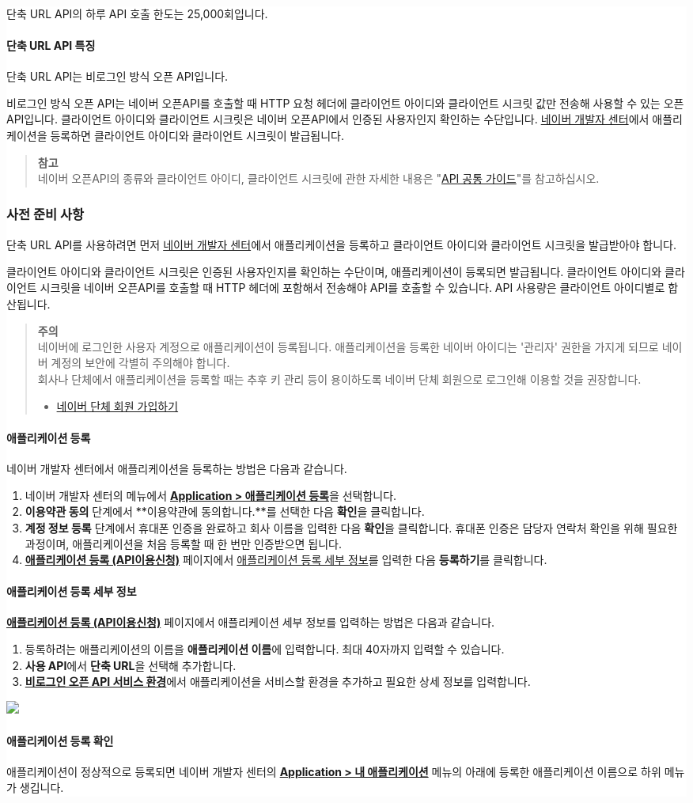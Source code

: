 단축 URL API의 하루 API 호출 한도는 25,000회입니다.

#### 단축 URL API 특징

단축 URL API는 비로그인 방식 오픈 API입니다.

비로그인 방식 오픈 API는 네이버 오픈API를 호출할 때 HTTP 요청 헤더에 클라이언트 아이디와 클라이언트 시크릿 값만 전송해 사용할 수 있는 오픈 API입니다. 클라이언트 아이디와 클라이언트 시크릿은 네이버 오픈API에서 인증된 사용자인지 확인하는 수단입니다. [네이버 개발자 센터](https://developers.naver.com/)에서 애플리케이션을 등록하면 클라이언트 아이디와 클라이언트 시크릿이 발급됩니다.

> **참고**  
> 네이버 오픈API의 종류와 클라이언트 아이디, 클라이언트 시크릿에 관한 자세한 내용은 "<a href="/docs/common/openapiguide/" target="_blank">API 공통 가이드</a>"를 참고하십시오.  

### 사전 준비 사항

단축 URL API를 사용하려면 먼저 [네이버 개발자 센터](https://developers.naver.com/)에서 애플리케이션을 등록하고 클라이언트 아이디와 클라이언트 시크릿을 발급받아야 합니다.

클라이언트 아이디와 클라이언트 시크릿은 인증된 사용자인지를 확인하는 수단이며, 애플리케이션이 등록되면 발급됩니다. 클라이언트 아이디와 클라이언트 시크릿을 네이버 오픈API를 호출할 때 HTTP 헤더에 포함해서 전송해야 API를 호출할 수 있습니다. API 사용량은 클라이언트 아이디별로 합산됩니다.

> **주의**  
> 네이버에 로그인한 사용자 계정으로 애플리케이션이 등록됩니다. 애플리케이션을 등록한 네이버 아이디는 '관리자' 권한을 가지게 되므로 네이버 계정의 보안에 각별히 주의해야 합니다.    
> 회사나 단체에서 애플리케이션을 등록할 때는 추후 키 관리 등이 용이하도록 네이버 단체 회원으로 로그인해 이용할 것을 권장합니다.  
> - [네이버 단체 회원 가입하기](https://nid.naver.com/group/commonAction.nhn?m=viewTerms)  

#### 애플리케이션 등록

네이버 개발자 센터에서 애플리케이션을 등록하는 방법은 다음과 같습니다.

1. 네이버 개발자 센터의 메뉴에서 [**Application &gt; 애플리케이션 등록**](https://developers.naver.com/apps/#/wizard/register)을 선택합니다.
2. **이용약관 동의** 단계에서 **이용약관에 동의합니다.**를 선택한 다음 **확인**을 클릭합니다.
3. **계정 정보 등록** 단계에서 휴대폰 인증을 완료하고 회사 이름을 입력한 다음 **확인**을 클릭합니다. 휴대폰 인증은 담당자 연락처 확인을 위해 필요한 과정이며, 애플리케이션을 처음 등록할 때 한 번만 인증받으면 됩니다.
4. [**애플리케이션 등록 (API이용신청)**](https://developers.naver.com/apps/#/register?defaultScope=shorturl) 페이지에서 [애플리케이션 등록 세부 정보](#애플리케이션-등록-세부-정보)를 입력한 다음 **등록하기**를 클릭합니다.

#### 애플리케이션 등록 세부 정보

[**애플리케이션 등록 (API이용신청)**](https://developers.naver.com/apps/#/register?defaultScope=shorturl) 페이지에서 애플리케이션 세부 정보를 입력하는 방법은 다음과 같습니다.

1. 등록하려는 애플리케이션의 이름을 **애플리케이션 이름**에 입력합니다. 최대 40자까지 입력할 수 있습니다.
2. **사용 API**에서 **단축 URL**을 선택해 추가합니다.
3. [**비로그인 오픈 API 서비스 환경**](/docs/common/openapiguide/#/appregister.md#비로그인-오픈-api-서비스-환경)에서 애플리케이션을 서비스할 환경을 추가하고 필요한 상세 정보를 입력합니다.

![](images/shortenurl-01.png)

#### 애플리케이션 등록 확인

애플리케이션이 정상적으로 등록되면 네이버 개발자 센터의 [**Application &gt; 내 애플리케이션**](https://developers.naver.com/apps/#/list) 메뉴의 아래에 등록한 애플리케이션 이름으로 하위 메뉴가 생깁니다.
